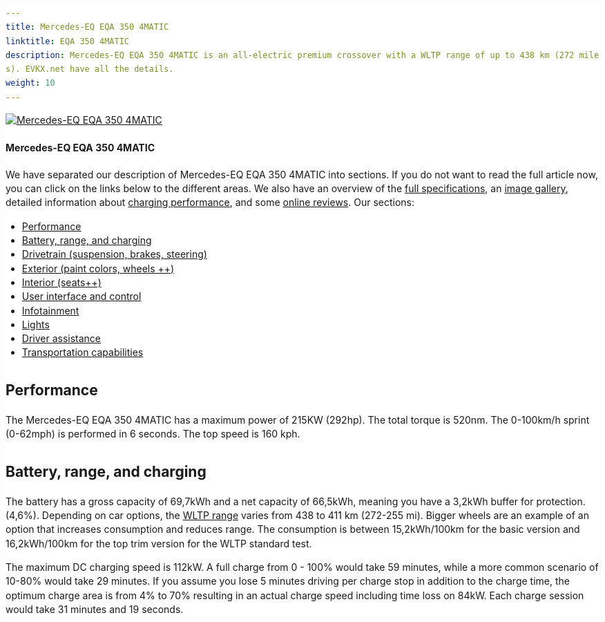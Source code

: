 ```yaml
---
title: Mercedes-EQ EQA 350 4MATIC
linktitle: EQA 350 4MATIC
description: Mercedes-EQ EQA 350 4MATIC is an all-electric premium crossover with a WLTP range of up to 438 km (272 miles). EVKX.net have all the details. 
weight: 10
---
```





<figur>
<a href="https://media.evkx.net/multimedia/models/mercedes/eqa/eqa_350_4matic/main_1.jpg">
<img src="https://media.evkx.net/multimedia/models/mercedes/eqa/eqa_350_4matic/main_1_st.jpg" alt="Mercedes-EQ EQA 350 4MATIC" title="Mercedes-EQ EQA 350 4MATIC">
</a>
<figcaption><h4>Mercedes-EQ EQA 350 4MATIC</h4></figcaption></figur>

We have separated our description of Mercedes-EQ EQA 350 4MATIC into sections. If you do not want to read the full article now, you can click on the links below to the different areas. We also have an overview of the [full specifications](specifications), an [image gallery](gallery), detailed information about [charging performance](chargingcurve), and some [online reviews](reviews). Our sections:

- [Performance](#performance)
- [Battery, range, and charging](#battery-range-and-charging)
- [Drivetrain (suspension, brakes, steering)](#drivetrain)
- [Exterior (paint colors, wheels ++)](#exterior)
- [Interior (seats++)](#interior)
- [User interface and control](#user-interface-and-control)
- [Infotainment](#infotainment)
- [Lights](#lights)
- [Driver assistance](#driver-assistance)
- [Transportation capabilities](#transportation-capabilities)


## Performance

The Mercedes-EQ EQA 350 4MATIC has a maximum power of 215KW (292hp). The total torque is 520nm. The 0-100km/h sprint (0-62mph) is performed in 6 seconds. The top speed is 160 kph. 

## Battery, range, and charging

The battery has a gross capacity of 69,7kWh and a net capacity of 66,5kWh, meaning you have a 3,2kWh buffer for protection. (4,6%). Depending on car options, the [WLTP range](../../../../guides/understandingrange/wltp) varies from 438 to 411 km (272-255 mi). Bigger wheels are an example of an option that increases consumption and reduces range.   The consumption is between 15,2kWh/100km for the basic version and 16,2kWh/100km for the top trim version for the WLTP standard test. 

The maximum DC charging speed is 112kW. A full charge from 0 - 100% would take 59 minutes, while a more common scenario of 10-80% would take 29 minutes. If you assume you lose 5 minutes driving per charge stop in addition to the charge time, the optimum charge area is from 4% to 70% resulting in an actual charge speed including time loss on 84kW. Each charge session would take 31 minutes and 19 seconds. 
